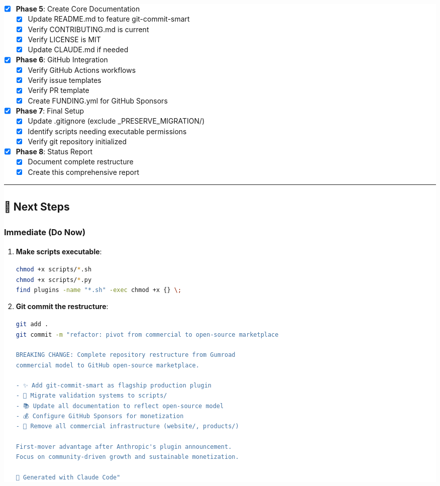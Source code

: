 - [x] **Phase 5**: Create Core Documentation
  - [x] Update README.md to feature git-commit-smart
  - [x] Verify CONTRIBUTING.md is current
  - [x] Verify LICENSE is MIT
  - [x] Update CLAUDE.md if needed

- [x] **Phase 6**: GitHub Integration
  - [x] Verify GitHub Actions workflows
  - [x] Verify issue templates
  - [x] Verify PR template
  - [x] Create FUNDING.yml for GitHub Sponsors

- [x] **Phase 7**: Final Setup
  - [x] Update .gitignore (exclude _PRESERVE_MIGRATION/)
  - [x] Identify scripts needing executable permissions
  - [x] Verify git repository initialized

- [x] **Phase 8**: Status Report
  - [x] Document complete restructure
  - [x] Create this comprehensive report

---

## 🚦 Next Steps

### Immediate (Do Now)

1. **Make scripts executable**:
   ```bash
   chmod +x scripts/*.sh
   chmod +x scripts/*.py
   find plugins -name "*.sh" -exec chmod +x {} \;
   ```

2. **Git commit the restructure**:
   ```bash
   git add .
   git commit -m "refactor: pivot from commercial to open-source marketplace

   BREAKING CHANGE: Complete repository restructure from Gumroad
   commercial model to GitHub open-source marketplace.

   - ✨ Add git-commit-smart as flagship production plugin
   - 🔧 Migrate validation systems to scripts/
   - 📚 Update all documentation to reflect open-source model
   - 💰 Configure GitHub Sponsors for monetization
   - 🧹 Remove all commercial infrastructure (website/, products/)

   First-mover advantage after Anthropic's plugin announcement.
   Focus on community-driven growth and sustainable monetization.

   🤖 Generated with Claude Code"
   ```
